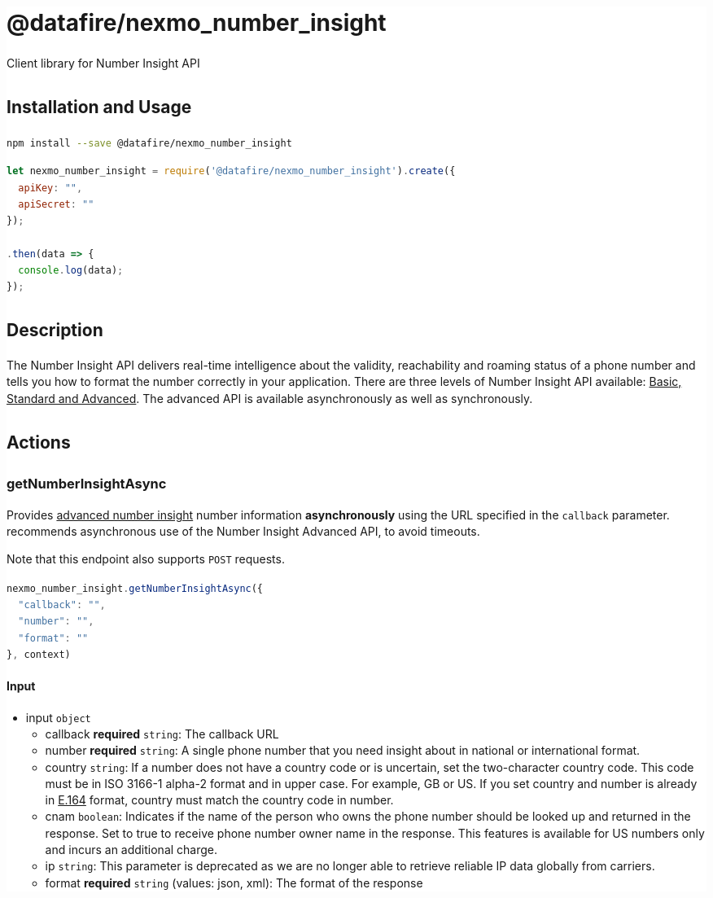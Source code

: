# @datafire/nexmo_number_insight

Client library for Number Insight API

## Installation and Usage
```bash
npm install --save @datafire/nexmo_number_insight
```
```js
let nexmo_number_insight = require('@datafire/nexmo_number_insight').create({
  apiKey: "",
  apiSecret: ""
});

.then(data => {
  console.log(data);
});
```

## Description

The Number Insight API delivers real-time intelligence about the validity, reachability and roaming status of a phone number and tells you how to format the number correctly in your application. There are three levels of Number Insight API available: [Basic, Standard and Advanced](https://developer.nexmo.com/number-insight/overview#basic-standard-and-advanced-apis). The advanced API is available asynchronously as well as synchronously.

## Actions

### getNumberInsightAsync
Provides [advanced number insight](/number-insight/overview#basic-standard-and-advanced-apis) number information **asynchronously** using the URL specified in the `callback` parameter.  recommends asynchronous use of the Number Insight Advanced API, to avoid timeouts.

Note that this endpoint also supports `POST` requests.



```js
nexmo_number_insight.getNumberInsightAsync({
  "callback": "",
  "number": "",
  "format": ""
}, context)
```

#### Input
* input `object`
  * callback **required** `string`: The callback URL
  * number **required** `string`: A single phone number that you need insight about in national or international format.
  * country `string`: If a number does not have a country code or is uncertain, set the two-character country code. This code must be in ISO 3166-1 alpha-2 format and in upper case. For example, GB or US. If you set country and number is already in [E.164](https://en.wikipedia.org/wiki/E.164) format, country must match the country code in number.
  * cnam `boolean`: Indicates if the name of the person who owns the phone number should be looked up and returned in the response. Set to true to receive phone number owner name in the response. This features is available for US numbers only and incurs an additional charge.
  * ip `string`: This parameter is deprecated as we are no longer able to retrieve reliable IP data globally from carriers. 
  * format **required** `string` (values: json, xml): The format of the response
